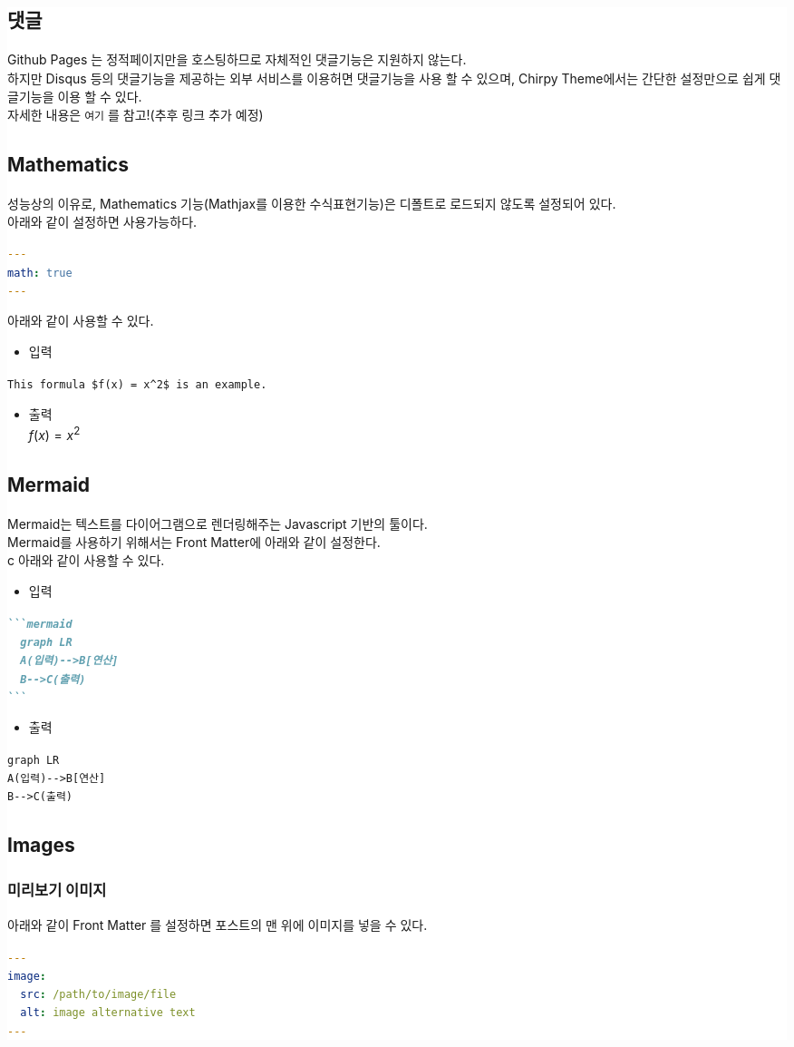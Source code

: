 
## 댓글
Github Pages 는 정적페이지만을 호스팅하므로 자체적인 댓글기능은 지원하지 않는다.  
하지만 Disqus 등의 댓글기능을 제공하는 외부 서비스를 이용허면 댓글기능을 사용 할 수 있으며, Chirpy Theme에서는 간단한 설정만으로 쉽게 댓글기능을 이용 할 수 있다.  
자세한 내용은 ```여기``` 를 참고!(추후 링크 추가 예정)
  

## Mathematics
성능상의 이유로, Mathematics 기능(Mathjax를 이용한 수식표현기능)은 디폴트로 로드되지 않도록 설정되어 있다.  
아래와 같이 설정하면 사용가능하다.
```yaml
---
math: true
---
```
아래와 같이 사용할 수 있다.  
* 입력
```markdown
This formula $f(x) = x^2$ is an example. 
```  
* 출력  
$f(x) = x^2$
  
  
## Mermaid
Mermaid는 텍스트를 다이어그램으로 렌더링해주는 Javascript 기반의 툴이다.  
Mermaid를 사용하기 위해서는 Front Matter에 아래와 같이 설정한다.  
c
아래와 같이 사용할 수 있다.  
* 입력
~~~markdown
```mermaid
  graph LR
  A(입력)-->B[연산]
  B-->C(출력)
```
~~~  
* 출력
```mermaid
graph LR
A(입력)-->B[연산]
B-->C(출력)
```  

## Images
### 미리보기 이미지
아래와 같이 Front Matter 를 설정하면 포스트의 맨 위에 이미지를 넣을 수 있다.  
```yaml
---
image:
  src: /path/to/image/file
  alt: image alternative text
---
```
  